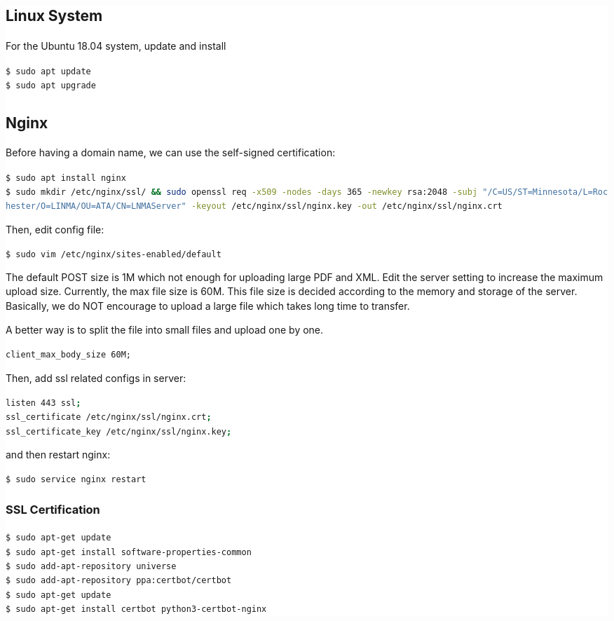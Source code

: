 ## Linux System

For the Ubuntu 18.04 system, update and install

```bash
$ sudo apt update
$ sudo apt upgrade
```

## Nginx

Before having a domain name, we can use the self-signed certification: 

```bash
$ sudo apt install nginx
$ sudo mkdir /etc/nginx/ssl/ && sudo openssl req -x509 -nodes -days 365 -newkey rsa:2048 -subj "/C=US/ST=Minnesota/L=Rochester/O=LINMA/OU=ATA/CN=LNMAServer" -keyout /etc/nginx/ssl/nginx.key -out /etc/nginx/ssl/nginx.crt
```

Then, edit config file:

```bash
$ sudo vim /etc/nginx/sites-enabled/default
```

The default POST size is 1M which not enough for uploading large PDF and XML.
Edit the server setting to increase the maximum upload size.
Currently, the max file size is 60M.
This file size is decided according to the memory and storage of the server.
Basically, we do NOT encourage to upload a large file which takes long time to transfer. 

A better way is to split the file into small files and upload one by one.

```
client_max_body_size 60M;
```

Then, add ssl related configs in server:

```bash
listen 443 ssl;
ssl_certificate /etc/nginx/ssl/nginx.crt;
ssl_certificate_key /etc/nginx/ssl/nginx.key;
```
and then restart nginx:

```bash
$ sudo service nginx restart
```

### SSL Certification

```bash
$ sudo apt-get update
$ sudo apt-get install software-properties-common
$ sudo add-apt-repository universe
$ sudo add-apt-repository ppa:certbot/certbot
$ sudo apt-get update
$ sudo apt-get install certbot python3-certbot-nginx
```
